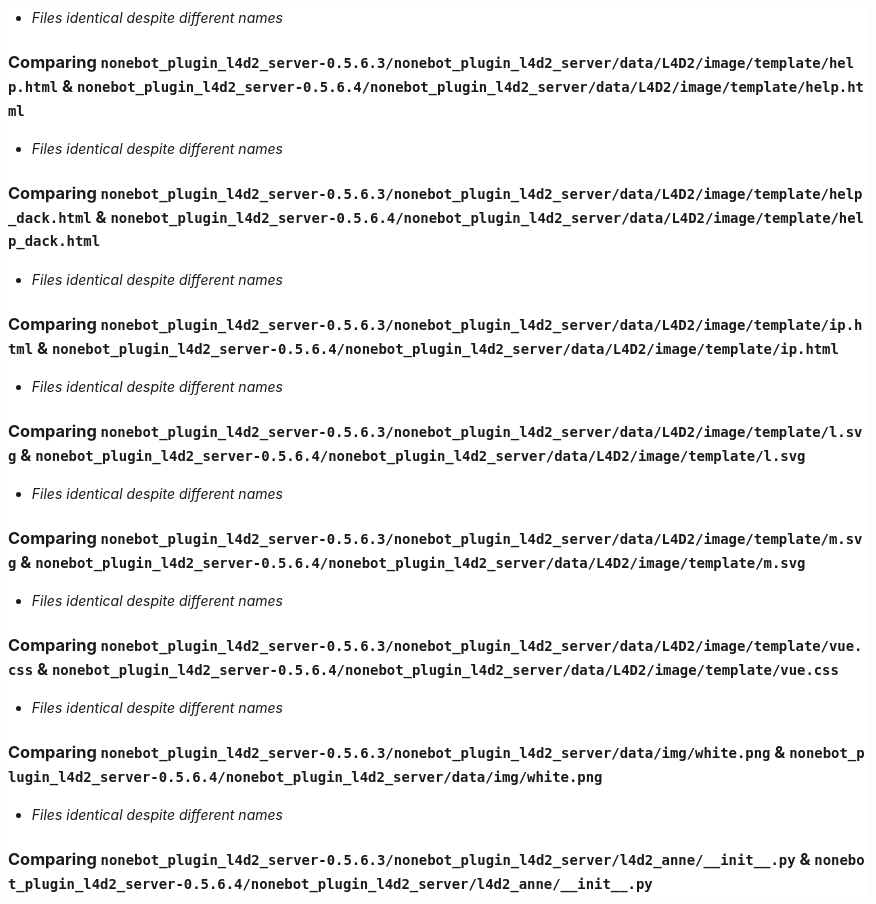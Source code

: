  * *Files identical despite different names*

### Comparing `nonebot_plugin_l4d2_server-0.5.6.3/nonebot_plugin_l4d2_server/data/L4D2/image/template/help.html` & `nonebot_plugin_l4d2_server-0.5.6.4/nonebot_plugin_l4d2_server/data/L4D2/image/template/help.html`

 * *Files identical despite different names*

### Comparing `nonebot_plugin_l4d2_server-0.5.6.3/nonebot_plugin_l4d2_server/data/L4D2/image/template/help_dack.html` & `nonebot_plugin_l4d2_server-0.5.6.4/nonebot_plugin_l4d2_server/data/L4D2/image/template/help_dack.html`

 * *Files identical despite different names*

### Comparing `nonebot_plugin_l4d2_server-0.5.6.3/nonebot_plugin_l4d2_server/data/L4D2/image/template/ip.html` & `nonebot_plugin_l4d2_server-0.5.6.4/nonebot_plugin_l4d2_server/data/L4D2/image/template/ip.html`

 * *Files identical despite different names*

### Comparing `nonebot_plugin_l4d2_server-0.5.6.3/nonebot_plugin_l4d2_server/data/L4D2/image/template/l.svg` & `nonebot_plugin_l4d2_server-0.5.6.4/nonebot_plugin_l4d2_server/data/L4D2/image/template/l.svg`

 * *Files identical despite different names*

### Comparing `nonebot_plugin_l4d2_server-0.5.6.3/nonebot_plugin_l4d2_server/data/L4D2/image/template/m.svg` & `nonebot_plugin_l4d2_server-0.5.6.4/nonebot_plugin_l4d2_server/data/L4D2/image/template/m.svg`

 * *Files identical despite different names*

### Comparing `nonebot_plugin_l4d2_server-0.5.6.3/nonebot_plugin_l4d2_server/data/L4D2/image/template/vue.css` & `nonebot_plugin_l4d2_server-0.5.6.4/nonebot_plugin_l4d2_server/data/L4D2/image/template/vue.css`

 * *Files identical despite different names*

### Comparing `nonebot_plugin_l4d2_server-0.5.6.3/nonebot_plugin_l4d2_server/data/img/white.png` & `nonebot_plugin_l4d2_server-0.5.6.4/nonebot_plugin_l4d2_server/data/img/white.png`

 * *Files identical despite different names*

### Comparing `nonebot_plugin_l4d2_server-0.5.6.3/nonebot_plugin_l4d2_server/l4d2_anne/__init__.py` & `nonebot_plugin_l4d2_server-0.5.6.4/nonebot_plugin_l4d2_server/l4d2_anne/__init__.py`
